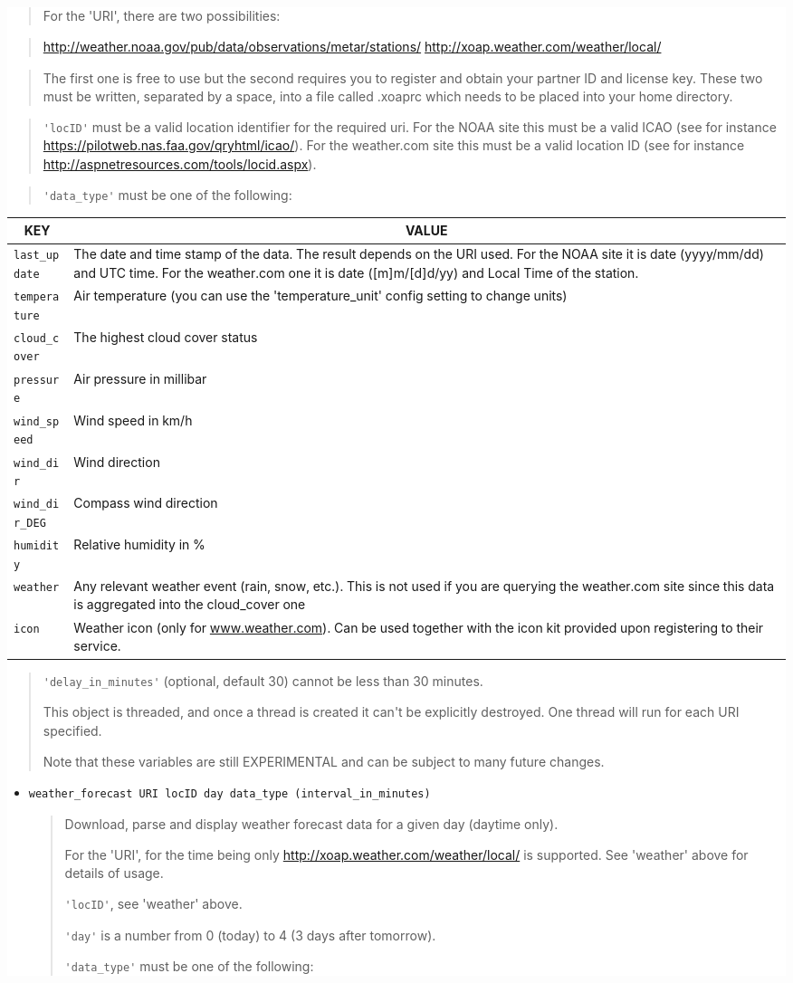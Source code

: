   > For the 'URI', there are two possibilities:

  > http://weather.noaa.gov/pub/data/observations/metar/stations/
  > http://xoap.weather.com/weather/local/

  > The first one is free to use but the second requires you to register and obtain your partner ID and license key. These two must be written, separated by a space, into a file called .xoaprc which needs to be placed into your home directory.

  > `'locID'` must be a valid location identifier for the required uri. For the NOAA site  this  must  be  a  valid  ICAO  (see  for  instance  https://pilotweb.nas.faa.gov/qryhtml/icao/). For the weather.com site this must be a valid location ID (see for instance http://aspnetresources.com/tools/locid.aspx).

  > `'data_type'` must be one of the following:

  | KEY | VALUE |
  |-----|-------|
  | `last_update` | The date and time stamp of the data. The result depends on the URI used. For the NOAA site it is date (yyyy/mm/dd) and UTC time. For the weather.com one it is date ([m]m/[d]d/yy) and Local Time of the station.
  | `temperature` | Air temperature (you can use the 'temperature_unit' config setting to change units)
  | `cloud_cover` | The highest cloud cover status
  | `pressure` | Air pressure in millibar
  | `wind_speed` | Wind speed in km/h
  | `wind_dir` | Wind direction
  | `wind_dir_DEG` | Compass wind direction
  | `humidity` | Relative humidity in %
  | `weather` | Any relevant weather event (rain, snow, etc.). This is not used if you are querying the weather.com site since this data is aggregated into the cloud_cover one
  | `icon` | Weather icon (only for www.weather.com). Can be used together with the icon kit provided upon registering to their service.

  > `'delay_in_minutes'` (optional, default 30) cannot be less than 30 minutes.
  >  
  >  This object is threaded, and once a thread is created it can't be explicitly destroyed. One thread will run for each URI specified.
  >
  >  Note that these variables are still EXPERIMENTAL and can be subject to many future changes.

* `weather_forecast URI locID day data_type (interval_in_minutes)`
  > Download, parse and display weather forecast data for a given day (daytime only).
  > 
  > For the 'URI', for the time being only http://xoap.weather.com/weather/local/ is supported. See 'weather' above for details of usage.
  > 
  > `'locID'`, see 'weather' above.
  >
  > `'day'` is a number from 0 (today) to 4 (3 days after tomorrow).
  >
  > `'data_type'` must be one of the following:
